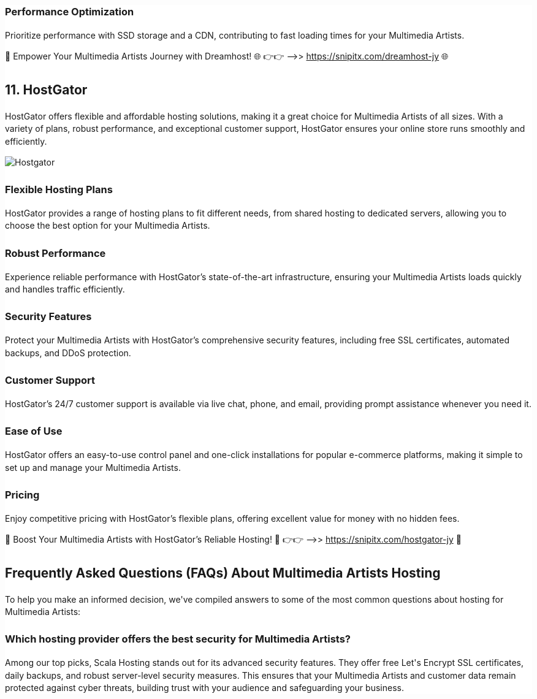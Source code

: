 ### Performance Optimization
Prioritize performance with SSD storage and a CDN, contributing to fast loading times for your Multimedia Artists.

🚀 Empower Your Multimedia Artists Journey with Dreamhost! 🌐
👉👉 -->> https://snipitx.com/dreamhost-jy 🌐

## 11. HostGator

HostGator offers flexible and affordable hosting solutions, making it a great choice for Multimedia Artists of all sizes. With a variety of plans, robust performance, and exceptional customer support, HostGator ensures your online store runs smoothly and efficiently.

![Hostgator](https://i.imgur.com/SNC0dSu.jpeg "Hostgator Hosting")

### Flexible Hosting Plans
HostGator provides a range of hosting plans to fit different needs, from shared hosting to dedicated servers, allowing you to choose the best option for your Multimedia Artists.

### Robust Performance
Experience reliable performance with HostGator’s state-of-the-art infrastructure, ensuring your Multimedia Artists loads quickly and handles traffic efficiently.

### Security Features
Protect your Multimedia Artists with HostGator’s comprehensive security features, including free SSL certificates, automated backups, and DDoS protection.

### Customer Support
HostGator’s 24/7 customer support is available via live chat, phone, and email, providing prompt assistance whenever you need it.

### Ease of Use
HostGator offers an easy-to-use control panel and one-click installations for popular e-commerce platforms, making it simple to set up and manage your Multimedia Artists.

### Pricing
Enjoy competitive pricing with HostGator’s flexible plans, offering excellent value for money with no hidden fees.

🌟 Boost Your Multimedia Artists with HostGator’s Reliable Hosting! 🚀
👉👉 -->> https://snipitx.com/hostgator-jy 🚀

## Frequently Asked Questions (FAQs) About Multimedia Artists Hosting

To help you make an informed decision, we've compiled answers to some of the most common questions about hosting for Multimedia Artists:

### Which hosting provider offers the best security for Multimedia Artists? 
Among our top picks, Scala Hosting stands out for its advanced security features. They offer free Let's Encrypt SSL certificates, daily backups, and robust server-level security measures. This ensures that your Multimedia Artists and customer data remain protected against cyber threats, building trust with your audience and safeguarding your business.
